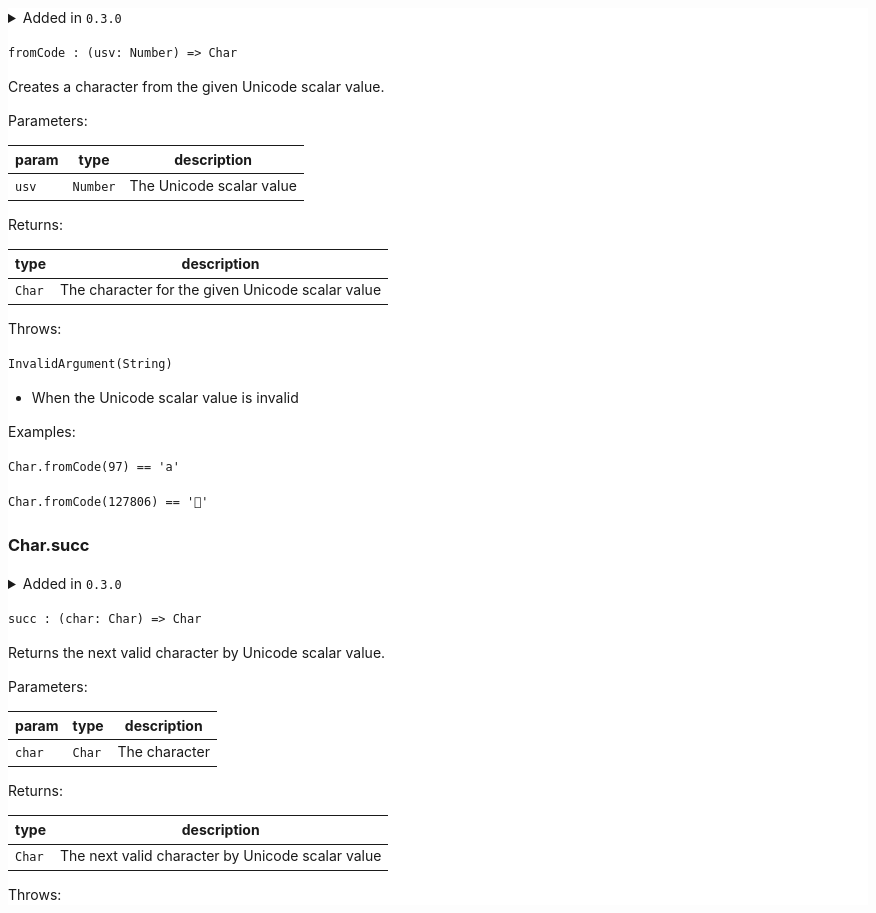 <details disabled><summary tabindex="-1">Added in <code>0.3.0</code></summary></details>

```grain
fromCode : (usv: Number) => Char
```

Creates a character from the given Unicode scalar value.

Parameters:

|param|type|description|
|-----|----|-----------|
|`usv`|`Number`|The Unicode scalar value|

Returns:

|type|description|
|----|-----------|
|`Char`|The character for the given Unicode scalar value|

Throws:

`InvalidArgument(String)`

* When the Unicode scalar value is invalid

Examples:

```grain
Char.fromCode(97) == 'a'
```

```grain
Char.fromCode(127806) == '🌾'
```

### Char.**succ**

<details disabled><summary tabindex="-1">Added in <code>0.3.0</code></summary></details>

```grain
succ : (char: Char) => Char
```

Returns the next valid character by Unicode scalar value.

Parameters:

|param|type|description|
|-----|----|-----------|
|`char`|`Char`|The character|

Returns:

|type|description|
|----|-----------|
|`Char`|The next valid character by Unicode scalar value|

Throws:
